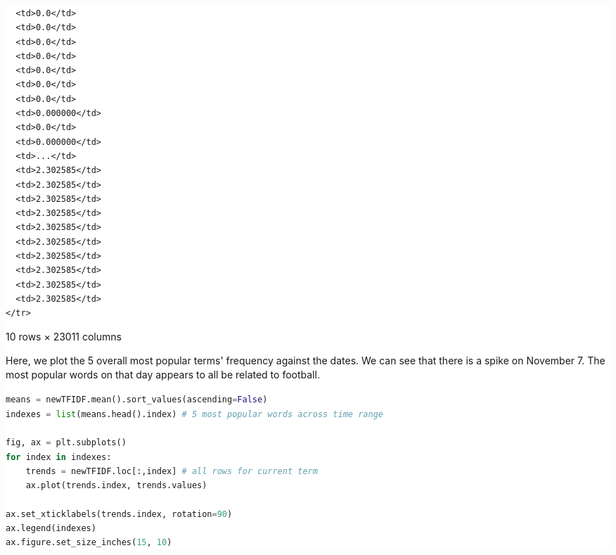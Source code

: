       <td>0.0</td>
      <td>0.0</td>
      <td>0.0</td>
      <td>0.0</td>
      <td>0.0</td>
      <td>0.0</td>
      <td>0.0</td>
      <td>0.000000</td>
      <td>0.0</td>
      <td>0.000000</td>
      <td>...</td>
      <td>2.302585</td>
      <td>2.302585</td>
      <td>2.302585</td>
      <td>2.302585</td>
      <td>2.302585</td>
      <td>2.302585</td>
      <td>2.302585</td>
      <td>2.302585</td>
      <td>2.302585</td>
      <td>2.302585</td>
    </tr>
  </tbody>
</table>
<p>10 rows × 23011 columns</p>
</div>



Here, we plot the 5 overall most popular terms' frequency against the dates. We can see that there is a spike on November 7. The most popular words on that day appears to all be related to football.


```python
means = newTFIDF.mean().sort_values(ascending=False)
indexes = list(means.head().index) # 5 most popular words across time range

fig, ax = plt.subplots()
for index in indexes:
    trends = newTFIDF.loc[:,index] # all rows for current term
    ax.plot(trends.index, trends.values)
    
ax.set_xticklabels(trends.index, rotation=90)
ax.legend(indexes)
ax.figure.set_size_inches(15, 10)
```

